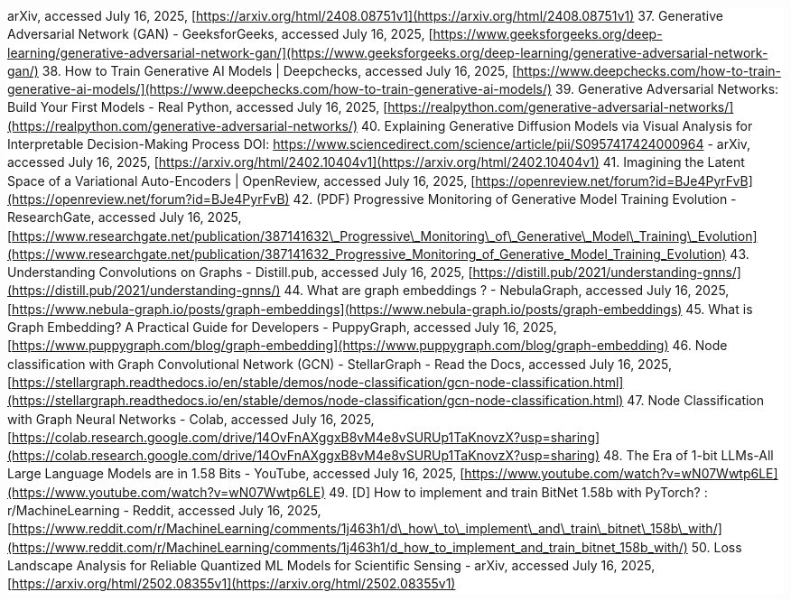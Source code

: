 arXiv, accessed July 16, 2025, [https://arxiv.org/html/2408.08751v1](https://arxiv.org/html/2408.08751v1)
37. Generative Adversarial Network (GAN) \- GeeksforGeeks, accessed July 16, 2025,
[https://www.geeksforgeeks.org/deep-learning/generative-adversarial-network-gan/](https://www.geeksforgeeks.org/deep-learning/generative-adversarial-network-gan/)
38. How to Train Generative AI Models | Deepchecks, accessed July 16, 2025,
[https://www.deepchecks.com/how-to-train-generative-ai-models/](https://www.deepchecks.com/how-to-train-generative-ai-models/)
39. Generative Adversarial Networks: Build Your First Models \- Real Python, accessed July 16, 2025,
[https://realpython.com/generative-adversarial-networks/](https://realpython.com/generative-adversarial-networks/)
40. Explaining Generative Diffusion Models via Visual Analysis for Interpretable Decision-Making Process DOI:
<https://www.sciencedirect.com/science/article/pii/S0957417424000964> \- arXiv, accessed July 16, 2025,
[https://arxiv.org/html/2402.10404v1](https://arxiv.org/html/2402.10404v1)
41. Imagining the Latent Space of a Variational Auto-Encoders | OpenReview, accessed July 16, 2025,
[https://openreview.net/forum?id=BJe4PyrFvB](https://openreview.net/forum?id=BJe4PyrFvB)
42. (PDF) Progressive Monitoring of Generative Model Training Evolution \- ResearchGate, accessed July 16, 2025,
[https://www.researchgate.net/publication/387141632\_Progressive\_Monitoring\_of\_Generative\_Model\_Training\_Evolution](https://www.researchgate.net/publication/387141632_Progressive_Monitoring_of_Generative_Model_Training_Evolution)
43. Understanding Convolutions on Graphs \- Distill.pub, accessed July 16, 2025,
[https://distill.pub/2021/understanding-gnns/](https://distill.pub/2021/understanding-gnns/)
44. What are graph embeddings ? \- NebulaGraph, accessed July 16, 2025,
[https://www.nebula-graph.io/posts/graph-embeddings](https://www.nebula-graph.io/posts/graph-embeddings)
45. What is Graph Embedding? A Practical Guide for Developers \- PuppyGraph, accessed July 16, 2025,
[https://www.puppygraph.com/blog/graph-embedding](https://www.puppygraph.com/blog/graph-embedding)
46. Node classification with Graph Convolutional Network (GCN) \- StellarGraph \- Read the Docs, accessed July 16,
2025,
[https://stellargraph.readthedocs.io/en/stable/demos/node-classification/gcn-node-classification.html](https://stellargraph.readthedocs.io/en/stable/demos/node-classification/gcn-node-classification.html)
47. Node Classification with Graph Neural Networks \- Colab, accessed July 16, 2025,
[https://colab.research.google.com/drive/14OvFnAXggxB8vM4e8vSURUp1TaKnovzX?usp=sharing](https://colab.research.google.com/drive/14OvFnAXggxB8vM4e8vSURUp1TaKnovzX?usp=sharing)
48. The Era of 1-bit LLMs-All Large Language Models are in 1.58 Bits \- YouTube, accessed July 16, 2025,
[https://www.youtube.com/watch?v=wN07Wwtp6LE](https://www.youtube.com/watch?v=wN07Wwtp6LE)
49. \[D\] How to implement and train BitNet 1.58b with PyTorch? : r/MachineLearning \- Reddit, accessed July 16, 2025,
[https://www.reddit.com/r/MachineLearning/comments/1j463h1/d\_how\_to\_implement\_and\_train\_bitnet\_158b\_with/](https://www.reddit.com/r/MachineLearning/comments/1j463h1/d_how_to_implement_and_train_bitnet_158b_with/)
50. Loss Landscape Analysis for Reliable Quantized ML Models for Scientific Sensing \- arXiv, accessed July 16, 2025,
[https://arxiv.org/html/2502.08355v1](https://arxiv.org/html/2502.08355v1)
